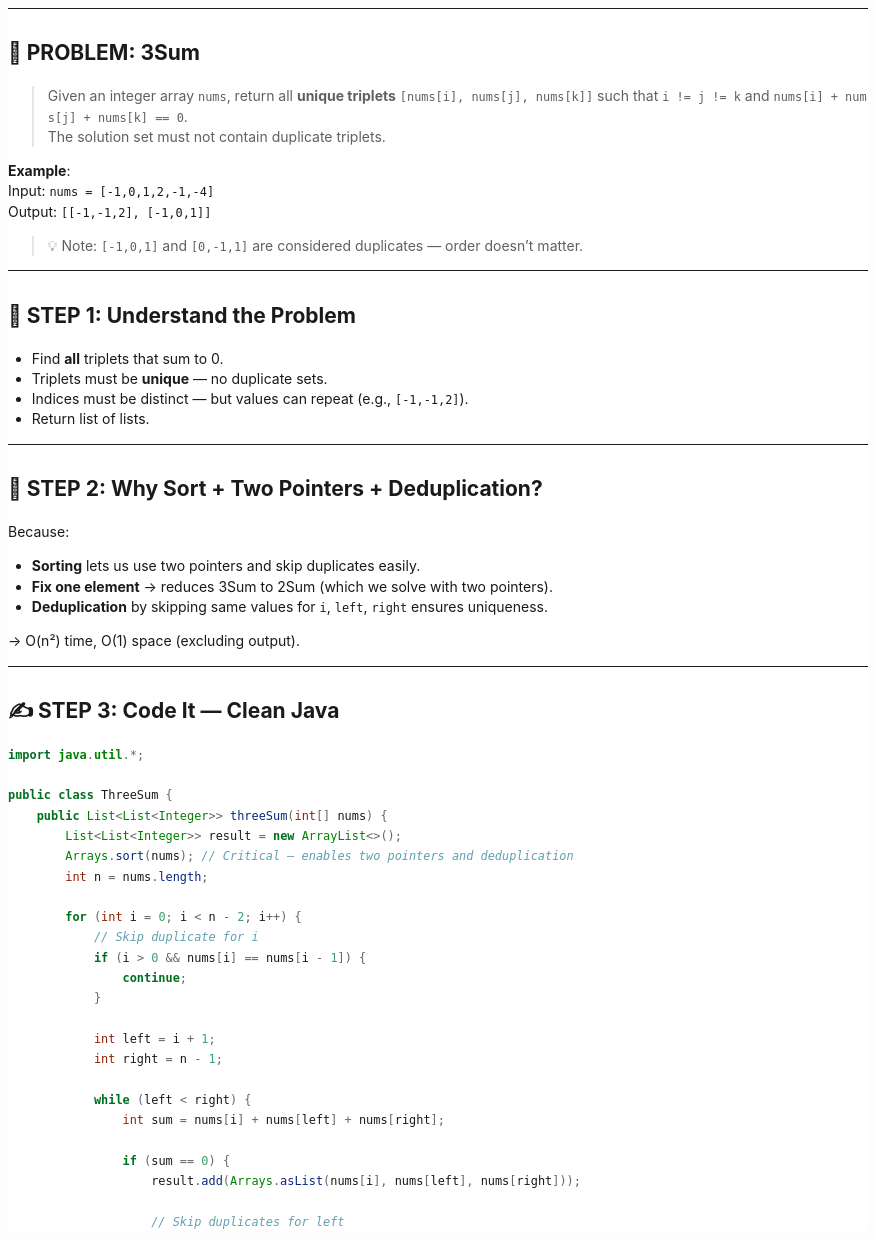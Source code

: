 

---

## 🎯 PROBLEM: 3Sum

> Given an integer array `nums`, return all **unique triplets** `[nums[i], nums[j], nums[k]]` such that `i != j != k` and `nums[i] + nums[j] + nums[k] == 0`.  
> The solution set must not contain duplicate triplets.

**Example**:  
Input: `nums = [-1,0,1,2,-1,-4]`  
Output: `[[-1,-1,2], [-1,0,1]]`

> 💡 Note: `[-1,0,1]` and `[0,-1,1]` are considered duplicates — order doesn’t matter.

---

## 🧠 STEP 1: Understand the Problem

- Find **all** triplets that sum to 0.
- Triplets must be **unique** — no duplicate sets.
- Indices must be distinct — but values can repeat (e.g., `[-1,-1,2]`).
- Return list of lists.

---

## 🧩 STEP 2: Why Sort + Two Pointers + Deduplication?

Because:

- **Sorting** lets us use two pointers and skip duplicates easily.
- **Fix one element** → reduces 3Sum to 2Sum (which we solve with two pointers).
- **Deduplication** by skipping same values for `i`, `left`, `right` ensures uniqueness.

→ O(n²) time, O(1) space (excluding output).

---

## ✍️ STEP 3: Code It — Clean Java

```java
import java.util.*;

public class ThreeSum {
    public List<List<Integer>> threeSum(int[] nums) {
        List<List<Integer>> result = new ArrayList<>();
        Arrays.sort(nums); // Critical — enables two pointers and deduplication
        int n = nums.length;

        for (int i = 0; i < n - 2; i++) {
            // Skip duplicate for i
            if (i > 0 && nums[i] == nums[i - 1]) {
                continue;
            }

            int left = i + 1;
            int right = n - 1;

            while (left < right) {
                int sum = nums[i] + nums[left] + nums[right];

                if (sum == 0) {
                    result.add(Arrays.asList(nums[i], nums[left], nums[right]));

                    // Skip duplicates for left
```